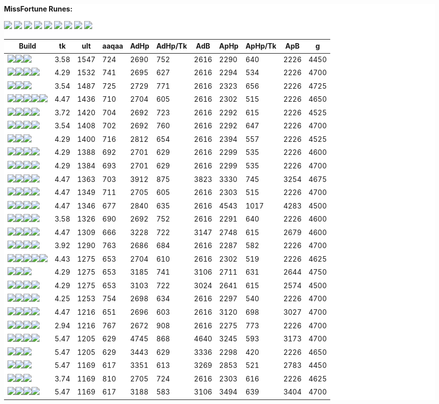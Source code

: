 

**MissFortune Runes:**


![](/Styles/Precision/PressTheAttack/PressTheAttack.png)
![](/Styles/Precision/Overheal.png)
![](/Styles/Precision/LegendAlacrity/LegendAlacrity.png)
![](/Styles/Precision/CutDown/CutDown.png)
![](/Styles/Sorcery/AbsoluteFocus/AbsoluteFocus.png)
![](/Styles/Sorcery/GatheringStorm/GatheringStorm.png)
![](/StatMods/StatModsAdaptiveForceIcon.png)
![](/StatMods/StatModsAdaptiveForceIcon.png)
![](/StatMods/StatModsArmorIcon.png)





 Build |tk|ult|aaqaa|AdHp|AdHp/Tk|AdB|ApHp|ApHp/Tk|ApB|g
-|-|-|-|-|-|-|-|-|-|-
![](/item/6691.png)![](/item/1053.png)![](/item/1055.png)|3.58|1547|724|2690|752|2616|2290|640|2226|4450
![](/item/6676.png)![](/item/1053.png)![](/item/1055.png)![](/item/1036.png)|4.29|1532|741|2695|627|2616|2294|534|2226|4700
![](/item/3074.png)![](/item/1055.png)![](/item/1037.png)|3.54|1487|725|2729|771|2616|2323|656|2226|4725
![](/item/6695.png)![](/item/1053.png)![](/item/1055.png)![](/item/1036.png)![](/item/1036.png)|4.47|1436|710|2704|605|2616|2302|515|2226|4650
![](/item/3179.png)![](/item/1053.png)![](/item/1055.png)![](/item/1037.png)|3.72|1420|704|2692|723|2616|2292|615|2226|4525
![](/item/6696.png)![](/item/1053.png)![](/item/1055.png)![](/item/1036.png)|3.54|1408|702|2692|760|2616|2292|647|2226|4700
![](/item/3072.png)![](/item/1055.png)![](/item/1037.png)|4.29|1400|716|2812|654|2616|2394|557|2226|4525
![](/item/3004.png)![](/item/1053.png)![](/item/1055.png)![](/item/1036.png)|4.29|1388|692|2701|629|2616|2299|535|2226|4600
![](/item/6693.png)![](/item/1053.png)![](/item/1055.png)![](/item/1036.png)|4.29|1384|693|2701|629|2616|2299|535|2226|4700
![](/item/6673.png)![](/item/1055.png)![](/item/1037.png)![](/item/1036.png)|4.47|1363|703|3912|875|3823|3330|745|3254|4675
![](/item/3033.png)![](/item/1053.png)![](/item/1055.png)![](/item/1036.png)|4.47|1349|711|2705|605|2616|2303|515|2226|4700
![](/item/3156.png)![](/item/1053.png)![](/item/1055.png)![](/item/1036.png)|4.47|1346|677|2840|635|2616|4543|1017|4283|4500
![](/item/3508.png)![](/item/1053.png)![](/item/1055.png)![](/item/1036.png)|3.58|1326|690|2692|752|2616|2291|640|2226|4600
![](/item/3814.png)![](/item/1053.png)![](/item/1055.png)![](/item/1036.png)|4.47|1309|666|3228|722|3147|2748|615|2679|4600
![](/item/3095.png)![](/item/1053.png)![](/item/1055.png)![](/item/1036.png)|3.92|1290|763|2686|684|2616|2287|582|2226|4700
![](/item/3006.png)![](/item/1053.png)![](/item/1055.png)![](/item/1038.png)![](/item/1037.png)|4.43|1275|653|2704|610|2616|2302|519|2226|4625
![](/item/3161.png)![](/item/1053.png)![](/item/1055.png)|4.29|1275|653|3185|741|3106|2711|631|2644|4750
![](/item/6609.png)![](/item/1053.png)![](/item/1055.png)![](/item/1036.png)|4.29|1275|653|3103|722|3024|2641|615|2574|4500
![](/item/3087.png)![](/item/1053.png)![](/item/1055.png)![](/item/1036.png)|4.25|1253|754|2698|634|2616|2297|540|2226|4700
![](/item/3139.png)![](/item/1053.png)![](/item/1055.png)![](/item/1036.png)|4.47|1216|651|2696|603|2616|3120|698|3027|4700
![](/item/6672.png)![](/item/1053.png)![](/item/1055.png)![](/item/1036.png)|2.94|1216|767|2672|908|2616|2275|773|2226|4700
![](/item/3026.png)![](/item/1053.png)![](/item/1055.png)![](/item/1036.png)|5.47|1205|629|4745|868|4640|3245|593|3173|4700
![](/item/6333.png)![](/item/1053.png)![](/item/1055.png)|5.47|1205|629|3443|629|3336|2298|420|2226|4650
![](/item/3071.png)![](/item/1053.png)![](/item/1055.png)|5.47|1169|617|3351|613|3269|2853|521|2783|4450
![](/item/3153.png)![](/item/1055.png)![](/item/1037.png)|3.74|1169|810|2705|724|2616|2303|616|2226|4625
![](/item/6035.png)![](/item/1053.png)![](/item/1055.png)![](/item/1036.png)|5.47|1169|617|3188|583|3106|3494|639|3404|4700